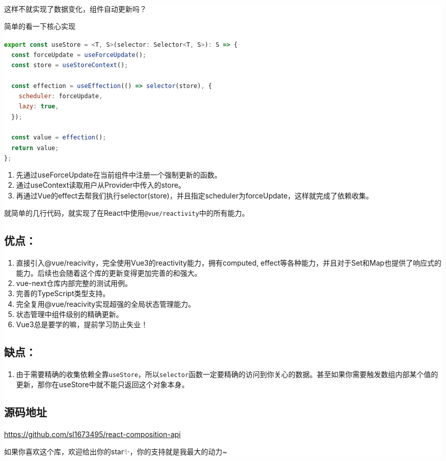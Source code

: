这样不就实现了数据变化，组件自动更新吗？  

简单的看一下核心实现

```jsx
export const useStore = <T, S>(selector: Selector<T, S>): S => {
  const forceUpdate = useForceUpdate();
  const store = useStoreContext();

  const effection = useEffection(() => selector(store), {
    scheduler: forceUpdate,
    lazy: true,
  });

  const value = effection();
  return value;
};
```

1. 先通过useForceUpdate在当前组件中注册一个强制更新的函数。  
2. 通过useContext读取用户从Provider中传入的store。
3. 再通过Vue的effect去帮我们执行selector(store)，并且指定scheduler为forceUpdate，这样就完成了依赖收集。 

就简单的几行代码，就实现了在React中使用`@vue/reactivity`中的所有能力。  

## 优点：
1. 直接引入@vue/reacivity，完全使用Vue3的reactivity能力，拥有computed, effect等各种能力，并且对于Set和Map也提供了响应式的能力。后续也会随着这个库的更新变得更加完善的和强大。
2. vue-next仓库内部完整的测试用例。
3. 完善的TypeScript类型支持。
4. 完全复用@vue/reacivity实现超强的全局状态管理能力。
5. 状态管理中组件级别的精确更新。
6. Vue3总是要学的嘛，提前学习防止失业！  

## 缺点：
1. 由于需要精确的收集依赖全靠`useStore`，所以`selector`函数一定要精确的访问到你关心的数据。甚至如果你需要触发数组内部某个值的更新，那你在useStore中就不能只返回这个对象本身。  

## 源码地址
https://github.com/sl1673495/react-composition-api

如果你喜欢这个库，欢迎给出你的star✨，你的支持就是我最大的动力~

  